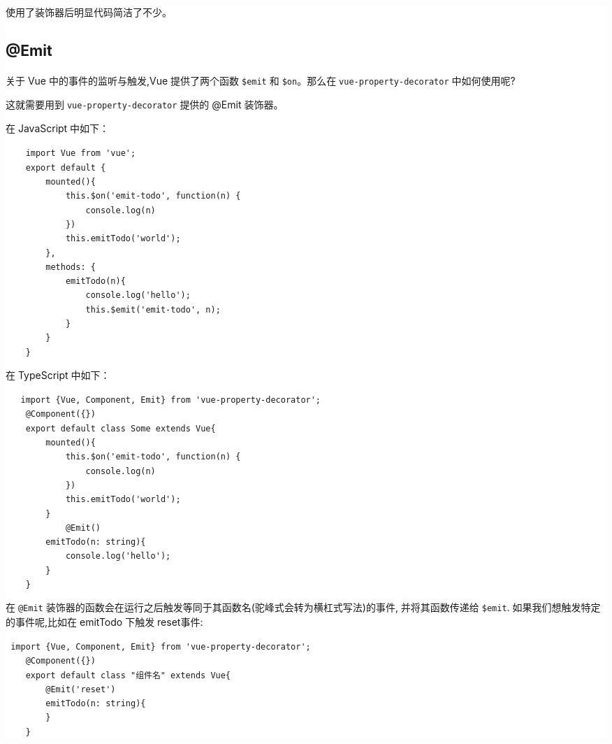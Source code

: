 使用了装饰器后明显代码简洁了不少。

## \@Emit

关于 Vue 中的事件的监听与触发,Vue 提供了两个函数 `$emit` 和 `$on`。那么在 `vue-property-decorator` 中如何使用呢\?

这就需要用到 `vue-property-decorator` 提供的 \@Emit 装饰器。

在 JavaScript 中如下：

```
    import Vue from 'vue';
    export default {
        mounted(){
            this.$on('emit-todo', function(n) {
                console.log(n)
            })
            this.emitTodo('world');
        },
        methods: {
            emitTodo(n){
                console.log('hello');
                this.$emit('emit-todo', n);
            }
        }
    }

```

在 TypeScript 中如下：

```
   import {Vue, Component, Emit} from 'vue-property-decorator';
    @Component({})
    export default class Some extends Vue{
        mounted(){
            this.$on('emit-todo', function(n) {
                console.log(n)
            })
            this.emitTodo('world');
        }
            @Emit()
        emitTodo(n: string){
            console.log('hello');
        }
    }

```

在 `@Emit` 装饰器的函数会在运行之后触发等同于其函数名\(驼峰式会转为横杠式写法\)的事件, 并将其函数传递给 `$emit`. 如果我们想触发特定的事件呢,比如在 emitTodo 下触发 reset事件:

```
 import {Vue, Component, Emit} from 'vue-property-decorator';
    @Component({})
    export default class "组件名" extends Vue{
        @Emit('reset')
        emitTodo(n: string){
        }
    }

```
